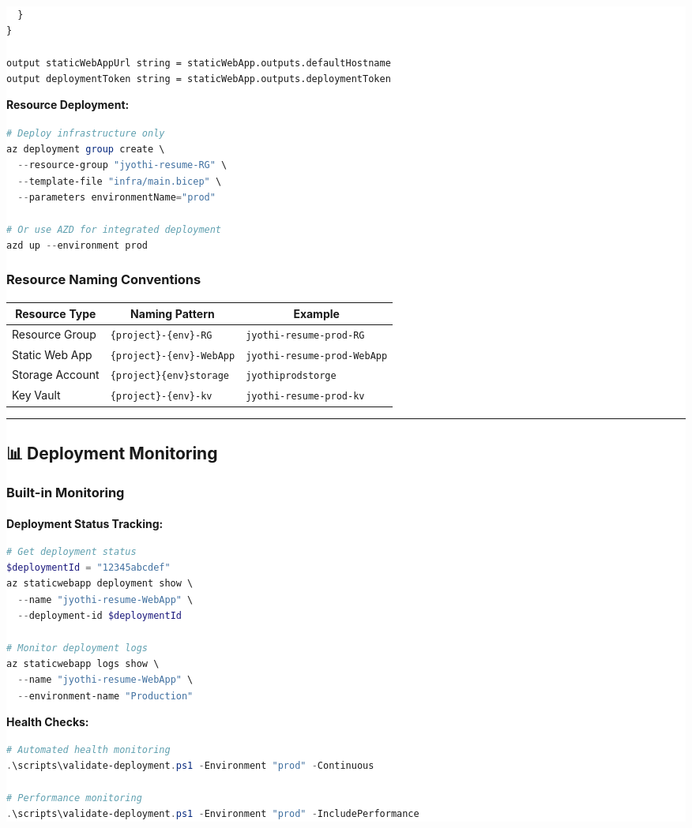 ```bicep
  }
}

output staticWebAppUrl string = staticWebApp.outputs.defaultHostname
output deploymentToken string = staticWebApp.outputs.deploymentToken
```

**Resource Deployment:**
```powershell
# Deploy infrastructure only
az deployment group create \
  --resource-group "jyothi-resume-RG" \
  --template-file "infra/main.bicep" \
  --parameters environmentName="prod"

# Or use AZD for integrated deployment
azd up --environment prod
```

### Resource Naming Conventions

| Resource Type | Naming Pattern | Example |
|---------------|----------------|---------|
| Resource Group | `{project}-{env}-RG` | `jyothi-resume-prod-RG` |
| Static Web App | `{project}-{env}-WebApp` | `jyothi-resume-prod-WebApp` |
| Storage Account | `{project}{env}storage` | `jyothiprodstorge` |
| Key Vault | `{project}-{env}-kv` | `jyothi-resume-prod-kv` |

---

## 📊 Deployment Monitoring

### Built-in Monitoring

**Deployment Status Tracking:**
```powershell
# Get deployment status
$deploymentId = "12345abcdef"
az staticwebapp deployment show \
  --name "jyothi-resume-WebApp" \
  --deployment-id $deploymentId

# Monitor deployment logs
az staticwebapp logs show \
  --name "jyothi-resume-WebApp" \
  --environment-name "Production"
```

**Health Checks:**
```powershell
# Automated health monitoring
.\scripts\validate-deployment.ps1 -Environment "prod" -Continuous

# Performance monitoring
.\scripts\validate-deployment.ps1 -Environment "prod" -IncludePerformance
```

